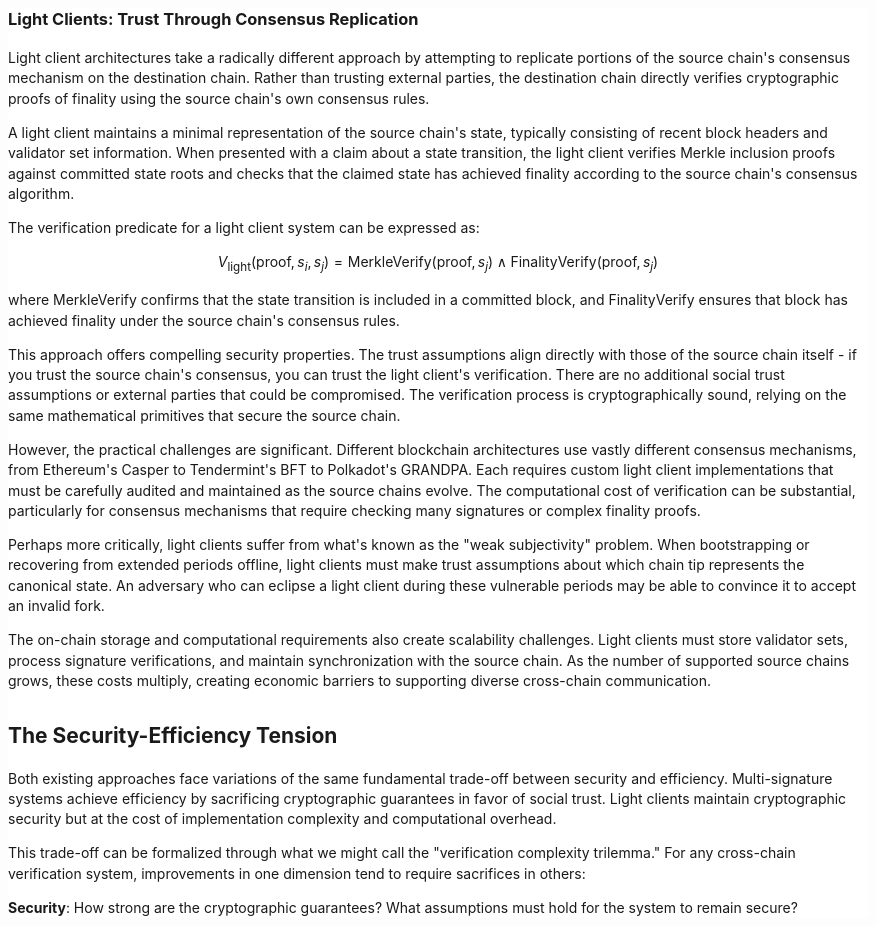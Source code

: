 ### Light Clients: Trust Through Consensus Replication

Light client architectures take a radically different approach by attempting to replicate portions of the source chain's consensus mechanism on the destination chain. Rather than trusting external parties, the destination chain directly verifies cryptographic proofs of finality using the source chain's own consensus rules.

A light client maintains a minimal representation of the source chain's state, typically consisting of recent block headers and validator set information. When presented with a claim about a state transition, the light client verifies Merkle inclusion proofs against committed state roots and checks that the claimed state has achieved finality according to the source chain's consensus algorithm.

The verification predicate for a light client system can be expressed as:

$$V_{\text{light}}(\text{proof}, s_i, s_j) = \text{MerkleVerify}(\text{proof}, s_j) \land \text{FinalityVerify}(\text{proof}, s_j)$$

where $\text{MerkleVerify}$ confirms that the state transition is included in a committed block, and $\text{FinalityVerify}$ ensures that block has achieved finality under the source chain's consensus rules.

This approach offers compelling security properties. The trust assumptions align directly with those of the source chain itself - if you trust the source chain's consensus, you can trust the light client's verification. There are no additional social trust assumptions or external parties that could be compromised. The verification process is cryptographically sound, relying on the same mathematical primitives that secure the source chain.

However, the practical challenges are significant. Different blockchain architectures use vastly different consensus mechanisms, from Ethereum's Casper to Tendermint's BFT to Polkadot's GRANDPA. Each requires custom light client implementations that must be carefully audited and maintained as the source chains evolve. The computational cost of verification can be substantial, particularly for consensus mechanisms that require checking many signatures or complex finality proofs.

Perhaps more critically, light clients suffer from what's known as the "weak subjectivity" problem. When bootstrapping or recovering from extended periods offline, light clients must make trust assumptions about which chain tip represents the canonical state. An adversary who can eclipse a light client during these vulnerable periods may be able to convince it to accept an invalid fork.

The on-chain storage and computational requirements also create scalability challenges. Light clients must store validator sets, process signature verifications, and maintain synchronization with the source chain. As the number of supported source chains grows, these costs multiply, creating economic barriers to supporting diverse cross-chain communication.

## The Security-Efficiency Tension

Both existing approaches face variations of the same fundamental trade-off between security and efficiency. Multi-signature systems achieve efficiency by sacrificing cryptographic guarantees in favor of social trust. Light clients maintain cryptographic security but at the cost of implementation complexity and computational overhead.

This trade-off can be formalized through what we might call the "verification complexity trilemma." For any cross-chain verification system, improvements in one dimension tend to require sacrifices in others:

**Security**: How strong are the cryptographic guarantees? What assumptions must hold for the system to remain secure?
